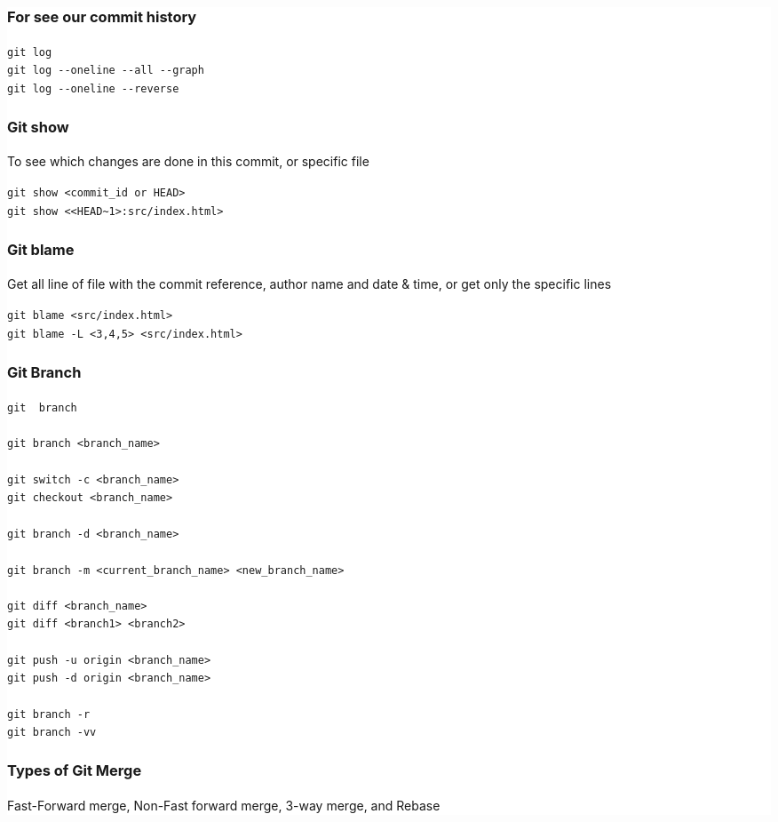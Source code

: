 ### For see our commit history

```
git log
git log --oneline --all --graph
git log --oneline --reverse
```

### Git show

To see which changes are done in this commit, or specific file

```
git show <commit_id or HEAD>
git show <<HEAD~1>:src/index.html>
```

### Git blame

Get all line of file with the commit reference, author name and date & time, or get only the specific lines

```
git blame <src/index.html>
git blame -L <3,4,5> <src/index.html>
```

### Git Branch

```
git  branch

git branch <branch_name>

git switch -c <branch_name>
git checkout <branch_name>

git branch -d <branch_name>

git branch -m <current_branch_name> <new_branch_name>

git diff <branch_name>
git diff <branch1> <branch2>

git push -u origin <branch_name>
git push -d origin <branch_name>

git branch -r
git branch -vv
```

### Types of Git Merge

Fast-Forward merge, Non-Fast forward merge, 3-way merge, and Rebase
